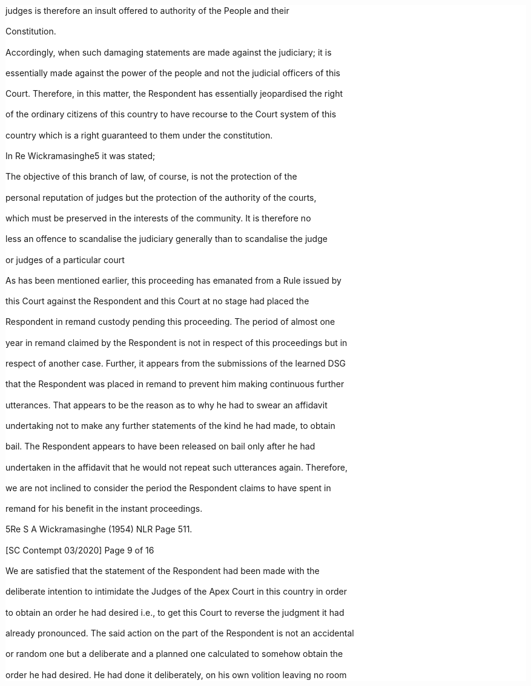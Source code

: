 judges is therefore an insult offered to authority of the People and their

Constitution.

Accordingly, when such damaging statements are made against the judiciary; it is

essentially made against the power of the people and not the judicial officers of this

Court. Therefore, in this matter, the Respondent has essentially jeopardised the right

of the ordinary citizens of this country to have recourse to the Court system of this

country which is a right guaranteed to them under the constitution.

In Re Wickramasinghe5 it was stated;

The objective of this branch of law, of course, is not the protection of the

personal reputation of judges but the protection of the authority of the courts,

which must be preserved in the interests of the community. It is therefore no

less an offence to scandalise the judiciary generally than to scandalise the judge

or judges of a particular court

As has been mentioned earlier, this proceeding has emanated from a Rule issued by

this Court against the Respondent and this Court at no stage had placed the

Respondent in remand custody pending this proceeding. The period of almost one

year in remand claimed by the Respondent is not in respect of this proceedings but in

respect of another case. Further, it appears from the submissions of the learned DSG

that the Respondent was placed in remand to prevent him making continuous further

utterances. That appears to be the reason as to why he had to swear an affidavit

undertaking not to make any further statements of the kind he had made, to obtain

bail. The Respondent appears to have been released on bail only after he had

undertaken in the affidavit that he would not repeat such utterances again. Therefore,

we are not inclined to consider the period the Respondent claims to have spent in

remand for his benefit in the instant proceedings.

5Re S A Wickramasinghe (1954) NLR Page 511.

[SC Contempt 03/2020] Page 9 of 16

We are satisfied that the statement of the Respondent had been made with the

deliberate intention to intimidate the Judges of the Apex Court in this country in order

to obtain an order he had desired i.e., to get this Court to reverse the judgment it had

already pronounced. The said action on the part of the Respondent is not an accidental

or random one but a deliberate and a planned one calculated to somehow obtain the

order he had desired. He had done it deliberately, on his own volition leaving no room

